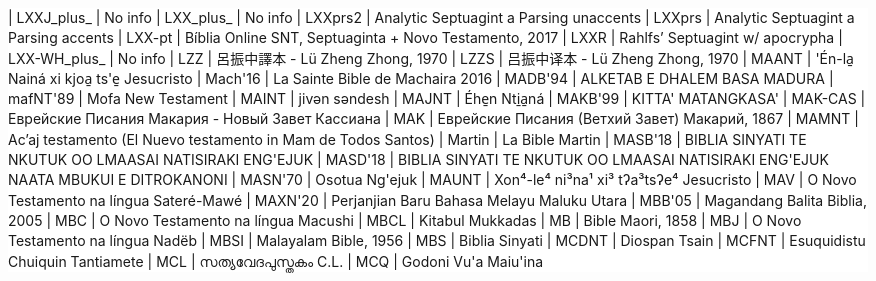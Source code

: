 | LXXJ_plus_ | No info
| LXX_plus_ | No info
| LXXprs2 | Analytic Septuagint a Parsing unaccents
| LXXprs | Analytic Septuagint a Parsing accents
| LXX-pt | Bíblia Online SNT, Septuaginta + Novo Testamento, 2017
| LXXR | Rahlfs’ Septuagint w/ apocrypha
| LXX-WH_plus_ | No info
| LZZ | 呂振中譯本 - Lü Zheng Zhong, 1970
| LZZS | 吕振中译本 - Lü Zheng Zhong, 1970
| MAANT | 'Én-la̱ Nainá xi kjoa̱ ts'e̱ Jesucristo
| Mach'16 | La Sainte Bible de Machaira 2016
| MADB'94 | ALKETAB E DHALEM BASA MADURA
| mafNT'89 | Mofa New Testament
| MAINT | jivən səndesh
| MAJNT | Éhe̱n Nti̱a̱ná
| MAKB'99 | KITTA' MATANGKASA'
| MAK-CAS | Еврейские Писания Макария - Новый Завет Кассиана
| MAK | Еврейские Писания (Ветхий Завет) Макарий, 1867
| MAMNT | Acʼaj testamento (El Nuevo testamento in Mam de Todos Santos)
| Martin | La Bible Martin
| MASB'18 | BIBLIA SINYATI TE NKUTUK OO LMAASAI NATISIRAKI ENG'EJUK
| MASD'18 | BIBLIA SINYATI TE NKUTUK OO LMAASAI NATISIRAKI ENG'EJUK NAATA MBUKUI E DITROKANONI
| MASN'70 | Osotua Ng'ejuk
| MAUNT | Xon⁴-le⁴ ni³na¹ xi³ tʔa³tsʔe⁴ Jesucristo
| MAV | O Novo Testamento na língua Sateré-Mawé
| MAXN'20 | Perjanjian Baru Bahasa Melayu Maluku Utara
| MBB'05 | Magandang Balita Biblia, 2005
| MBC | O Novo Testamento na língua Macushi
| MBCL | Kitabul Mukkadas
| MB | Bible Maori, 1858
| MBJ | O Novo Testamento na língua Nadëb
| MBSI | Malayalam Bible, 1956
| MBS | Biblia Sinyati
| MCDNT | Diospan Tsain
| MCFNT | Esuquidistu Chuiquin Tantiamete
| MCL | സത്യവേദപുസ്തകം C.L.
| MCQ | Godoni Vu'a Maiu'ina